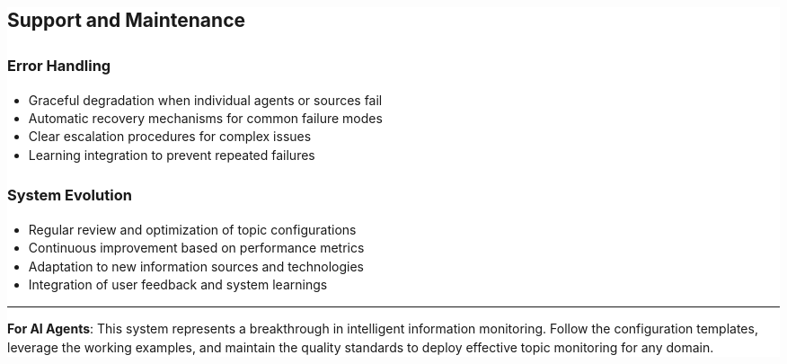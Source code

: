 ## Support and Maintenance

### Error Handling
- Graceful degradation when individual agents or sources fail
- Automatic recovery mechanisms for common failure modes
- Clear escalation procedures for complex issues
- Learning integration to prevent repeated failures

### System Evolution  
- Regular review and optimization of topic configurations
- Continuous improvement based on performance metrics
- Adaptation to new information sources and technologies
- Integration of user feedback and system learnings

---

**For AI Agents**: This system represents a breakthrough in intelligent information monitoring. Follow the configuration templates, leverage the working examples, and maintain the quality standards to deploy effective topic monitoring for any domain.